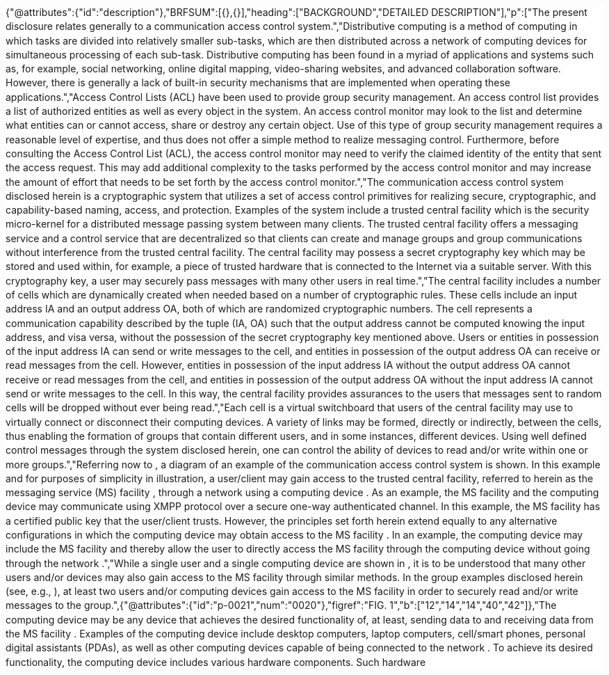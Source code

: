 {"@attributes":{"id":"description"},"BRFSUM":[{},{}],"heading":["BACKGROUND","DETAILED DESCRIPTION"],"p":["The present disclosure relates generally to a communication access control system.","Distributive computing is a method of computing in which tasks are divided into relatively smaller sub-tasks, which are then distributed across a network of computing devices for simultaneous processing of each sub-task. Distributive computing has been found in a myriad of applications and systems such as, for example, social networking, online digital mapping, video-sharing websites, and advanced collaboration software. However, there is generally a lack of built-in security mechanisms that are implemented when operating these applications.","Access Control Lists (ACL) have been used to provide group security management. An access control list provides a list of authorized entities as well as every object in the system. An access control monitor may look to the list and determine what entities can or cannot access, share or destroy any certain object. Use of this type of group security management requires a reasonable level of expertise, and thus does not offer a simple method to realize messaging control. Furthermore, before consulting the Access Control List (ACL), the access control monitor may need to verify the claimed identity of the entity that sent the access request. This may add additional complexity to the tasks performed by the access control monitor and may increase the amount of effort that needs to be set forth by the access control monitor.","The communication access control system disclosed herein is a cryptographic system that utilizes a set of access control primitives for realizing secure, cryptographic, and capability-based naming, access, and protection. Examples of the system include a trusted central facility which is the security micro-kernel for a distributed message passing system between many clients. The trusted central facility offers a messaging service and a control service that are decentralized so that clients can create and manage groups and group communications without interference from the trusted central facility. The central facility may possess a secret cryptography key which may be stored and used within, for example, a piece of trusted hardware that is connected to the Internet via a suitable server. With this cryptography key, a user may securely pass messages with many other users in real time.","The central facility includes a number of cells which are dynamically created when needed based on a number of cryptographic rules. These cells include an input address IA and an output address OA, both of which are randomized cryptographic numbers. The cell represents a communication capability described by the tuple (IA, OA) such that the output address cannot be computed knowing the input address, and visa versa, without the possession of the secret cryptography key mentioned above. Users or entities in possession of the input address IA can send or write messages to the cell, and entities in possession of the output address OA can receive or read messages from the cell. However, entities in possession of the input address IA without the output address OA cannot receive or read messages from the cell, and entities in possession of the output address OA without the input address IA cannot send or write messages to the cell. In this way, the central facility provides assurances to the users that messages sent to random cells will be dropped without ever being read.","Each cell is a virtual switchboard that users of the central facility may use to virtually connect or disconnect their computing devices. A variety of links may be formed, directly or indirectly, between the cells, thus enabling the formation of groups that contain different users, and in some instances, different devices. Using well defined control messages through the system disclosed herein, one can control the ability of devices to read and\/or write within one or more groups.","Referring now to , a diagram of an example of the communication access control system  is shown. In this example and for purposes of simplicity in illustration, a user\/client  may gain access to the trusted central facility, referred to herein as the messaging service (MS) facility , through a network  using a computing device . As an example, the MS facility  and the computing device  may communicate using XMPP protocol over a secure one-way authenticated channel. In this example, the MS facility has a certified public key that the user\/client trusts. However, the principles set forth herein extend equally to any alternative configurations in which the computing device  may obtain access to the MS facility . In an example, the computing device  may include the MS facility  and thereby allow the user  to directly access the MS facility  through the computing device  without going through the network .","While a single user  and a single computing device  are shown in , it is to be understood that many other users and\/or devices may also gain access to the MS facility  through similar methods. In the group examples disclosed herein (see, e.g., ), at least two users and\/or computing devices gain access to the MS facility  in order to securely read and\/or write messages to the group.",{"@attributes":{"id":"p-0021","num":"0020"},"figref":"FIG. 1","b":["12","14","14","40","42"]},"The computing device  may be any device that achieves the desired functionality of, at least, sending data to and receiving data from the MS facility . Examples of the computing device  include desktop computers, laptop computers, cell\/smart phones, personal digital assistants (PDAs), as well as other computing devices capable of being connected to the network . To achieve its desired functionality, the computing device  includes various hardware components. Such hardware
